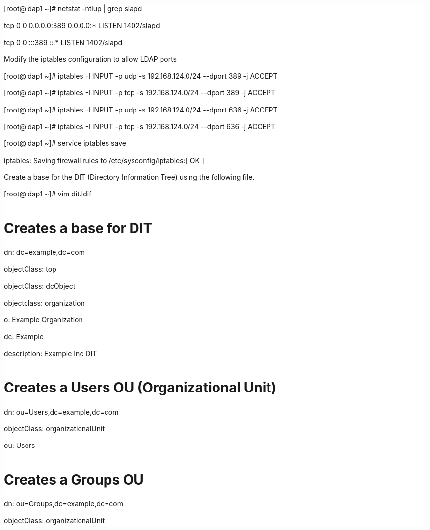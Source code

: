 [root@ldap1 ~]# netstat -ntlup | grep slapd

tcp 0 0 0.0.0.0:389 0.0.0.0:* LISTEN 1402/slapd

tcp 0 0 :::389 :::* LISTEN 1402/slapd



Modify the iptables configuration to allow LDAP ports

[root@ldap1 ~]# iptables -I INPUT -p udp -s 192.168.124.0/24 --dport 389 -j ACCEPT

[root@ldap1 ~]# iptables -I INPUT -p tcp -s 192.168.124.0/24 --dport 389 -j ACCEPT

[root@ldap1 ~]# iptables -I INPUT -p udp -s 192.168.124.0/24 --dport 636 -j ACCEPT

[root@ldap1 ~]# iptables -I INPUT -p tcp -s 192.168.124.0/24 --dport 636 -j ACCEPT

[root@ldap1 ~]# service iptables save

iptables: Saving firewall rules to /etc/sysconfig/iptables:[ OK ]



Create a base for the DIT (Directory Information Tree) using the following file.

[root@ldap1 ~]# vim dit.ldif

# Creates a base for DIT

dn: dc=example,dc=com

objectClass: top

objectClass: dcObject

objectclass: organization

o: Example Organization

dc: Example

description: Example Inc DIT



# Creates a Users OU (Organizational Unit)

dn: ou=Users,dc=example,dc=com

objectClass: organizationalUnit

ou: Users



# Creates a Groups OU

dn: ou=Groups,dc=example,dc=com

objectClass: organizationalUnit

